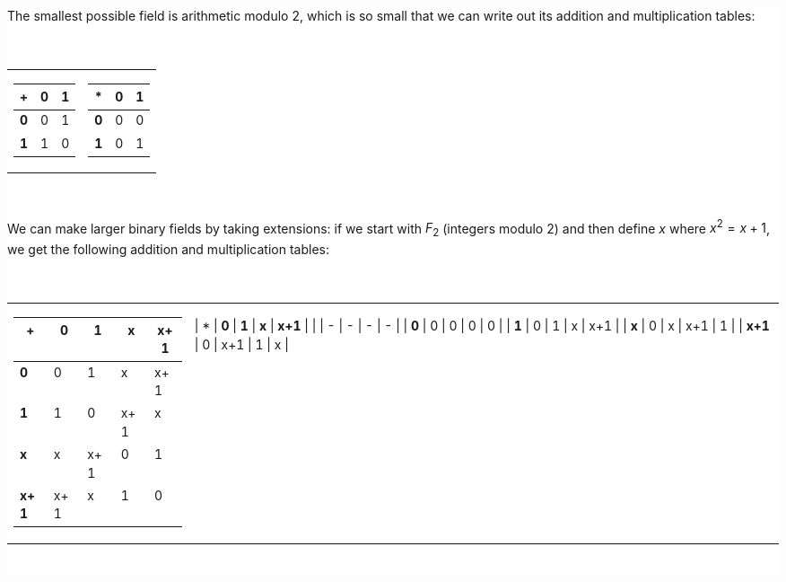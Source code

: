 The smallest possible field is arithmetic modulo 2, which is so small that we can write out its addition and multiplication tables:

<center><br><table><tr><td>

| + | **0** | **1** |
| - | - | - |
| **0** | 0 | 1 |
| **1** | 1 | 0 |
    
</td><td>

| * | **0** | **1** |
| - | - | - |
| **0** | 0 | 0 |
| **1** | 0 | 1 |
    
</td></tr></table><br></center>


We can make larger binary fields by taking extensions: if we start with $F_2$ (integers modulo 2) and then define $x$ where $x^2 = x + 1$, we get the following addition and multiplication tables:

<center><br><table><tr><td>

| + | **0** | **1** | **x** | **x+1** |
| - | - | - | - | - |
| **0** | 0 | 1 | x | x+1 |
| **1** | 1 | 0 | x+1 | x |
| **x** | x | x+1 | 0 | 1 |
| **x+1** | x+1 | x | 1 | 0 |
    
</td><td>

| * | **0** | **1** | **x** | **x+1** |
|  | - | - | - | - |
| **0** | 0 | 0 | 0 | 0 |
| **1** | 0 | 1 | x | x+1 |
| **x** | 0 | x | x+1 | 1 |
| **x+1** | 0 | x+1 | 1 | x |
    
</td></tr></table><br></center>
